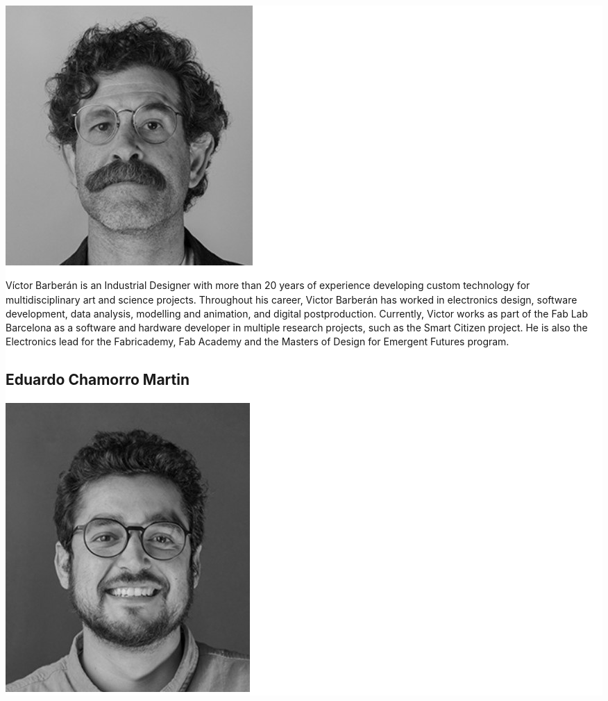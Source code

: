 ![](../../../../assets/images/faculty_photos/victor_barberan_soler.jpg)

Víctor Barberán is an Industrial Designer with more than 20 years of experience developing custom technology for multidisciplinary art and science projects. Throughout his career, Victor Barberán has worked in electronics design, software development, data analysis, modelling and animation, and digital postproduction. Currently, Victor works as part of the Fab Lab Barcelona as a software and hardware developer in multiple research projects, such as the Smart Citizen project. He is also the Electronics lead for the Fabricademy, Fab Academy and the Masters of Design for Emergent Futures program.




## Eduardo Chamorro Martin

![](../../../../assets/images/faculty_photos/eduardo_chamorro_martin.jpg)
